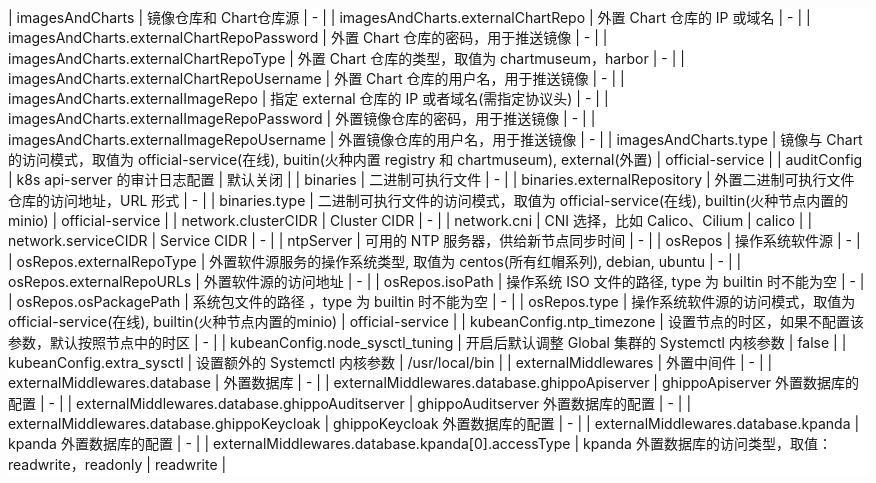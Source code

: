 | imagesAndCharts                                              | 镜像仓库和 Chart仓库源                                       | -                                                       |
| imagesAndCharts.externalChartRepo                            | 外置 Chart 仓库的 IP 或域名                                      | -                                                       |
| imagesAndCharts.externalChartRepoPassword                    | 外置 Chart 仓库的密码，用于推送镜像                            | -                                                       |
| imagesAndCharts.externalChartRepoType                        | 外置 Chart 仓库的类型，取值为 chartmuseum，harbor              | -                                                       |
| imagesAndCharts.externalChartRepoUsername                    | 外置 Chart 仓库的用户名，用于推送镜像                          | -                                                       |
| imagesAndCharts.externalImageRepo                            | 指定 external 仓库的 IP 或者域名(需指定协议头)                   | -                                                       |
| imagesAndCharts.externalImageRepoPassword                    | 外置镜像仓库的密码，用于推送镜像                             | -                                                       |
| imagesAndCharts.externalImageRepoUsername                    | 外置镜像仓库的用户名，用于推送镜像                           | -                                                       |
| imagesAndCharts.type                                         | 镜像与 Chart 的访问模式，取值为 official-service(在线), buitin(火种内置 registry 和 chartmuseum), external(外置) | official-service                                        |
| auditConfig                                                  | k8s api-server 的审计日志配置                                | 默认关闭                                                |
| binaries                                                     | 二进制可执行文件                                             | -                                                       |
| binaries.externalRepository                                  | 外置二进制可执行文件仓库的访问地址，URL 形式                  | -                                                       |
| binaries.type                                                | 二进制可执行文件的访问模式，取值为 official-service(在线), builtin(火种节点内置的minio) | official-service                                        |
| network.clusterCIDR                                          | Cluster CIDR                                                 | -                                                       |
| network.cni                                                  | CNI 选择，比如 Calico、Cilium                                | calico                                                  |
| network.serviceCIDR                                          | Service CIDR                                                 | -                                                       |
| ntpServer                                                    | 可用的 NTP 服务器，供给新节点同步时间                        | -                                                       |
| osRepos                                                      | 操作系统软件源                                               | -                                                       |
| osRepos.externalRepoType                                     | 外置软件源服务的操作系统类型, 取值为 centos(所有红帽系列), debian, ubuntu | -                                                       |
| osRepos.externalRepoURLs                                     | 外置软件源的访问地址                                         | -                                                       |
| osRepos.isoPath                                              | 操作系统 ISO 文件的路径, type 为 builtin 时不能为空          | -                                                       |
| osRepos.osPackagePath                                        | 系统包文件的路径 ，type 为 builtin 时不能为空                | -                                                       |
| osRepos.type                                                 | 操作系统软件源的访问模式，取值为 official-service(在线), builtin(火种节点内置的minio) | official-service                                        |
| kubeanConfig.ntp_timezone                                    | 设置节点的时区，如果不配置该参数，默认按照节点中的时区       | -                                                       |
| kubeanConfig.node_sysctl_tuning                              | 开启后默认调整 Global 集群的 Systemctl 内核参数              | false                                                   |
| kubeanConfig.extra_sysctl                                    | 设置额外的 Systemctl 内核参数                                | /usr/local/bin                                          |
| externalMiddlewares                                          | 外置中间件                                                   | -                                                       |
| externalMiddlewares.database                                 | 外置数据库                                                   | -                                                       |
| externalMiddlewares.database.ghippoApiserver                 | ghippoApiserver 外置数据库的配置                             | -                                                       |
| externalMiddlewares.database.ghippoAuditserver               | ghippoAuditserver 外置数据库的配置                           | -                                                       |
| externalMiddlewares.database.ghippoKeycloak                  | ghippoKeycloak 外置数据库的配置                              | -                                                       |
| externalMiddlewares.database.kpanda                          | kpanda 外置数据库的配置                                      | -                                                       |
| externalMiddlewares.database.kpanda[0].accessType            | kpanda 外置数据库的访问类型，取值：readwrite，readonly       | readwrite                                               |